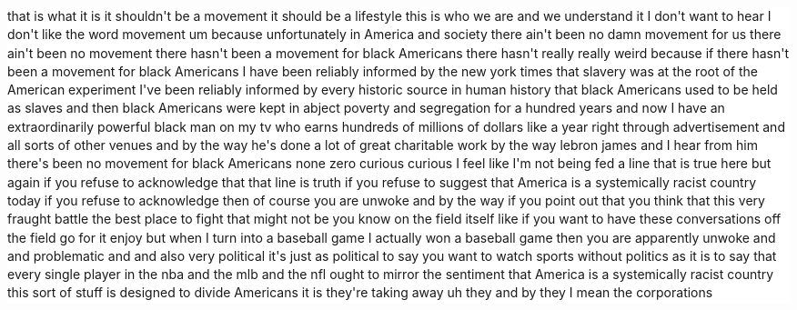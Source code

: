 that is what it is it shouldn't be a
movement it should be a lifestyle this
is who we are
and we understand it I don't want to
hear I don't like the word movement
um because unfortunately in America and
society
there ain't been no damn movement for us
there ain't been no movement
there hasn't been a movement for black
Americans there hasn't
really really weird
because if there hasn't been a movement
for black Americans I have been reliably
informed by the new york times
that slavery was at the root of the
American
experiment I've been reliably informed
by every historic source in human
history
that black Americans used to be held as
slaves and then black Americans were
kept
in abject poverty and segregation for a
hundred years
and now I have an extraordinarily
powerful black man
on my tv who earns hundreds of millions
of dollars
like a year right through advertisement
and all sorts of other venues
and by the way he's done a lot of great
charitable work by the way lebron james
and I hear from him there's been no
movement for black Americans none
zero curious curious I feel like I'm not
being fed
a line that is true here but again if
you refuse to acknowledge that that line
is truth
if you refuse to suggest that America is
a systemically racist country today
if you refuse to acknowledge then of
course you are unwoke and by the way if
you point out that you think that
this very fraught battle the best place
to fight that
might not be you know on the field
itself like if you want to have these
conversations off the field go for it
enjoy but when I turn into a baseball
game I actually won a baseball game
then you are apparently unwoke and and
problematic and and also very political
it's just as political to say you want
to watch sports without politics
as it is to say that every single player
in the nba
and the mlb and the nfl ought to mirror
the sentiment that America is a
systemically racist country
this sort of stuff is designed to divide
Americans it is they're taking away uh
they and by they I mean the corporations